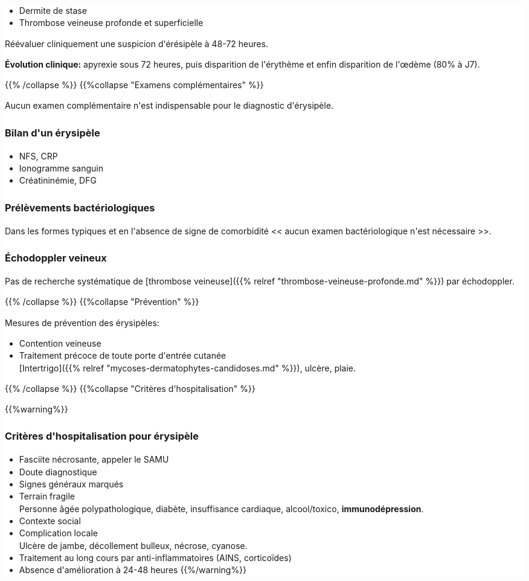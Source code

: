   - Dermite de stase
  - Thrombose veineuse profonde et superficielle

Réévaluer cliniquement une suspicion d'érésipèle à 48-72 heures.

**Évolution clinique:** apyrexie sous 72 heures, puis disparition de l'érythème et enfin disparition de l'œdème (80% à J7).

{{% /collapse %}}
{{%collapse "Examens complémentaires" %}}

Aucun examen complémentaire n'est indispensable pour le diagnostic d'érysipèle.

### Bilan d'un érysipèle

- NFS, CRP
- Ionogramme sanguin
- Créatininémie, DFG

### Prélèvements bactériologiques

Dans les formes typiques et en l'absence de signe de comorbidité << aucun examen bactériologique n'est nécessaire >>.

### Échodoppler veineux

Pas de recherche systématique de [thrombose veineuse]({{% relref "thrombose-veineuse-profonde.md" %}}) par échodoppler.

{{% /collapse %}}
{{%collapse "Prévention" %}}

Mesures de prévention des érysipèles:

- Contention veineuse
- Traitement précoce de toute porte d'entrée cutanée  
  [Intertrigo]({{% relref "mycoses-dermatophytes-candidoses.md" %}}), ulcère, plaie.

{{% /collapse %}}
{{%collapse "Critères d'hospitalisation" %}}

{{%warning%}}

### Critères d'hospitalisation pour érysipèle

- Fasciite nécrosante, appeler le SAMU
- Doute diagnostique
- Signes généraux marqués
- Terrain fragile  
  Personne âgée polypathologique, diabète, insuffisance cardiaque, alcool/toxico, **immunodépression**.
- Contexte social
- Complication locale  
  Ulcère de jambe, décollement bulleux, nécrose, cyanose.
- Traitement au long cours par anti-inflammatoires (AINS, corticoïdes)
- Absence d'amélioration à 24-48 heures
{{%/warning%}}
